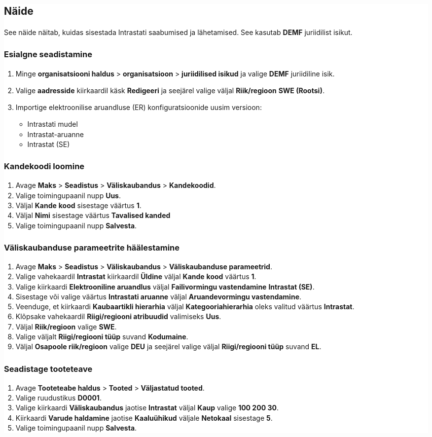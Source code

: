 ## <a name="example"></a>Näide

See näide näitab, kuidas sisestada Intrastati saabumised ja lähetamised. See kasutab **DEMF** juriidilist isikut.

### <a name="preliminary-setup"></a>Esialgne seadistamine

1. Minge **organisatsiooni haldus** > **organisatsioon** > **juriidilised isikud** ja valige **DEMF** juriidiline isik.
2. Valige **aadresside** kiirkaardil käsk **Redigeeri** ja seejärel valige väljal **Riik/regioon** **SWE (Rootsi)**.
3. Importige elektroonilise aruandluse (ER) konfiguratsioonide uusim versioon:

    - Intrastati mudel
    - Intrastat-aruanne
    - Intrastat (SE)

### <a name="create-transaction-codes"></a>Kandekoodi loomine

1. Avage **Maks** > **Seadistus** > **Väliskaubandus** > **Kandekoodid**.
2. Valige toimingupaanil nupp **Uus**.
3. Väljal **Kande** **kood** sisestage väärtus **1**.
4. Väljal **Nimi** sisestage väärtus **Tavalised kanded**
5. Valige toimingupaanil nupp **Salvesta**.

### <a name="set-up-foreign-trade-parameters"></a>Väliskaubanduse parameetrite häälestamine

1. Avage **Maks** > **Seadistus** > **Väliskaubandus** > **Väliskaubanduse parameetrid**.
2. Valige vahekaardil **Intrastat** kiirkaardil **Üldine** väljal **Kande** **kood** väärtus **1**.
3. Valige kiirkaardi **Elektrooniline aruandlus** väljal **Failivormingu vastendamine** **Intrastat (SE)**.
4. Sisestage või valige väärtus **Intrastati aruanne** väljal **Aruandevormingu vastendamine**.
5. Veenduge, et kiirkaardi **Kaubaartikli hierarhia** väljal **Kategooriahierarhia** oleks valitud väärtus **Intrastat**.
6. Klõpsake vahekaardil **Riigi/regiooni atribuudid** valimiseks **Uus**.
7. Väljal **Riik/regioon** valige **SWE**.
8. Valige väljalt **Riigi/regiooni tüüp** suvand **Kodumaine**.
9. Väljal **Osapoole riik/regioon** valige **DEU** ja seejärel valige väljal **Riigi/regiooni tüüp** suvand **EL**.

### <a name="set-up-product-information"></a>Seadistage tooteteave

1. Avage **Tooteteabe haldus** > **Tooted** > **Väljastatud tooted**.
2. Valige ruudustikus **D0001**.
3. Valige kiirkaardi **Väliskaubandus** jaotise **Intrastat** väljal **Kaup** valige **100 200 30**.
4. Kiirkaardi **Varude haldamine**  jaotise **Kaaluühikud** väljale **Netokaal** sisestage **5**.
5. Valige toimingupaanil nupp **Salvesta**.
